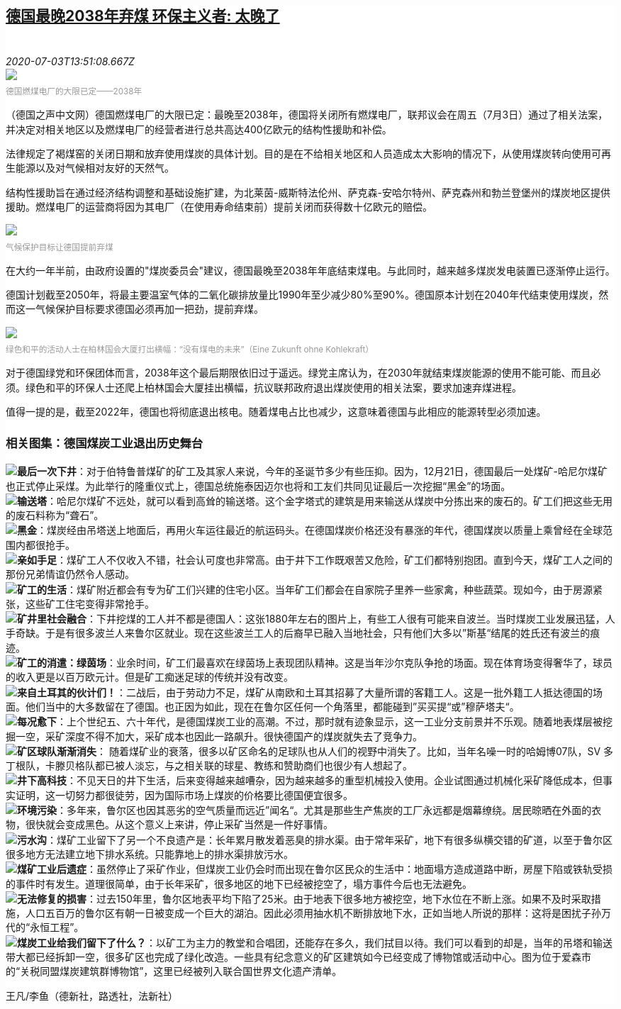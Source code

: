 
[德国最晚2038年弃煤 环保主义者: 太晚了](https://www.dw.com/zh/%E5%BE%B7%E5%9B%BD%E6%9C%80%E6%99%9A2038%E5%B9%B4%E5%BC%83%E7%85%A4%20%E7%8E%AF%E4%BF%9D%E4%B8%BB%E4%B9%89%E8%80%85:%20%E5%A4%AA%E6%99%9A%E4%BA%86/a-54040616)
------

<div><i><br>2020-07-03T13:51:08.667Z</i></div><img src="https://images.weserv.nl/?url=api.dw.com/image/53909910_303.jpg" width="100%"><div><small style="color: #999;">德国燃煤电厂的大限已定——2038年</small></div><p>（德国之声中文网）德国燃煤电厂的大限已定：最晚至2038年，德国将关闭所有燃煤电厂，联邦议会在周五（7月3日）通过了相关法案，并决定对相关地区以及燃煤电厂的经营者进行总共高达400亿欧元的结构性援助和补偿。</p><p>法律规定了褐煤窑的关闭日期和放弃使用煤炭的具体计划。目的是在不给相关地区和人员造成太大影响的情况下，从使用煤炭转向使用可再生能源以及对气候相对友好的天然气。</p><p>结构性援助旨在通过经济结构调整和基础设施扩建，为北莱茵-威斯特法伦州、萨克森-安哈尔特州、萨克森州和勃兰登堡州的煤炭地区提供援助。燃煤电厂的运营商将因为其电厂（在使用寿命结束前）提前关闭而获得数十亿欧元的赔偿。</p><img src="https://images.weserv.nl/?url=api.dw.com/image/53909670_303.jpg" width="100%"><div><small style="color: #999;">气候保护目标让德国提前弃煤</small></div><p>在大约一年半前，由政府设置的"煤炭委员会"建议，德国最晚至2038年年底结束煤电。与此同时，越来越多煤炭发电装置已逐渐停止运行。</p><p>德国计划截至2050年，将最主要温室气体的二氧化碳排放量比1990年至少减少80%至90%。德国原本计划在2040年代结束使用煤炭，然而这一气候保护目标要求德国必须再加一把劲，提前弃煤。</p><img src="https://images.weserv.nl/?url=api.dw.com/image/54036184_303.jpg" width="100%"><div><small style="color: #999;">绿色和平的活动人士在柏林国会大厦打出横幅：“没有煤电的未来”（Eine Zukunft ohne Kohlekraft）</small></div><p>对于德国绿党和环保团体而言，2038年这个最后期限依旧过于遥远。绿党主席认为，在2030年就结束煤炭能源的使用不能可能、而且必须。绿色和平的环保人士还爬上柏林国会大厦挂出横幅，抗议联邦政府退出煤炭使用的相关法案，要求加速弃煤进程。</p><p>值得一提的是，截至2022年，德国也将彻底退出核电。随着煤电占比也减少，这意味着德国与此相应的能源转型必须加速。</p><h3>相关图集：德国煤炭工业退出历史舞台</h3><div><img src="https://images.weserv.nl/?url=api.dw.com/image/46146222_303.jpg" width="100%"><b>最后一次下井</b>：对于伯特鲁普煤矿的矿工及其家人来说，今年的圣诞节多少有些压抑。因为，12月21日，德国最后一处煤矿-哈尼尔煤矿也正式停止采煤。为此举行的隆重仪式上，德国总统施泰因迈尔也将和工友们共同见证最后一次挖掘“黑金”的场面。</div><div><img src="https://images.weserv.nl/?url=api.dw.com/image/18691571_303.jpg" width="100%"><b>输送塔</b>：哈尼尔煤矿不远处，就可以看到高耸的输送塔。这个金字塔式的建筑是用来输送从煤炭中分拣出来的废石的。矿工们把这些无用的废石料称为“聋石”。</div><div><img src="https://images.weserv.nl/?url=api.dw.com/image/18998297_303.jpg" width="100%"><b>黑金</b>：煤炭经由吊塔送上地面后，再用火车运往最近的航运码头。在德国煤炭价格还没有暴涨的年代，德国煤炭以质量上乘曾经在全球范围内都很抢手。</div><div><img src="https://images.weserv.nl/?url=api.dw.com/image/43261136_303.jpg" width="100%"><b>亲如手足</b>：煤矿工人不仅收入不错，社会认可度也非常高。由于井下工作既艰苦又危险，矿工们都特别抱团。直到今天，煤矿工人之间的那份兄弟情谊仍然令人感动。</div><div><img src="https://images.weserv.nl/?url=api.dw.com/image/43261067_303.jpg" width="100%"><b>矿工的生活</b>：煤矿附近都会有专为矿工们兴建的住宅小区。当年矿工们都会在自家院子里养一些家禽，种些蔬菜。现如今，由于房源紧张，这些矿工住宅变得非常抢手。</div><div><img src="https://images.weserv.nl/?url=api.dw.com/image/43261233_303.jpg" width="100%"><b>矿井里社会融合</b>：下井挖煤的工人并不都是德国人：这张1880年左右的图片上，有些工人很有可能来自波兰。当时煤炭工业发展迅猛，人手奇缺。于是有很多波兰人来鲁尔区就业。现在这些波兰工人的后裔早已融入当地社会，只有他们大多以”斯基“结尾的姓氏还有波兰的痕迹。</div><div><img src="https://images.weserv.nl/?url=api.dw.com/image/17518576_303.jpg" width="100%"><b>矿工的消遣：绿茵场</b>：业余时间，矿工们最喜欢在绿茵场上表现团队精神。这是当年沙尔克队争抢的场面。现在体育场变得奢华了，球员的收入更是以百万欧元计。但是矿工痴迷足球的传统并没有改变。</div><div><img src="https://images.weserv.nl/?url=api.dw.com/image/17087873_303.jpg" width="100%"><b>来自土耳其的伙计们！</b>：二战后，由于劳动力不足，煤矿从南欧和土耳其招募了大量所谓的客籍工人。这是一批外籍工人抵达德国的场面。他们当中的大多数留在了德国。也正因为如此，现在在鲁尔区任何一个角落里，都能碰到”买买提“或”穆萨塔夫“。</div><div><img src="https://images.weserv.nl/?url=api.dw.com/image/43458157_303.jpg" width="100%"><b>每况愈下</b>：上个世纪五、六十年代，是德国煤炭工业的高潮。不过，那时就有迹象显示，这一工业分支前景并不乐观。随着地表煤层被挖掘一空，采矿深度不得不加大，采矿成本也因此一路飙升。很快德国产的煤炭就失去了竞争力。</div><div><img src="https://images.weserv.nl/?url=api.dw.com/image/46564689_303.jpg" width="100%"><b>矿区球队渐渐消失</b>： 随着煤矿业的衰落，很多以矿区命名的足球队也从人们的视野中消失了。比如，当年名噪一时的哈姆博07队，SV 多丁根队，卡滕贝格队都已被人淡忘，与之相关联的球星、教练和赞助商们也很少有人想起了。</div><div><img src="https://images.weserv.nl/?url=api.dw.com/image/43531639_303.jpg" width="100%"><b>井下高科技</b>：不见天日的井下生活，后来变得越来越嘈杂，因为越来越多的重型机械投入使用。企业试图通过机械化采矿降低成本，但事实证明，这一切努力都很徒劳，因为国际市场上煤炭的价格要比德国便宜很多。</div><div><img src="https://images.weserv.nl/?url=api.dw.com/image/40903842_303.jpg" width="100%"><b>环境污染</b>：多年来，鲁尔区也因其恶劣的空气质量而远近”闻名“。尤其是那些生产焦炭的工厂永远都是烟幕缭绕。居民晾晒在外面的衣物，很快就会变成黑色。从这个意义上来讲，停止采矿当然是一件好事情。</div><div><img src="https://images.weserv.nl/?url=api.dw.com/image/39561700_303.jpg" width="100%"><b>污水沟</b>：煤矿工业留下了另一个不良遗产是：长年累月散发着恶臭的排水渠。由于常年采矿，地下有很多纵横交错的矿道，以至于鲁尔区很多地方无法建立地下排水系统。只能靠地上的排水渠排放污水。</div><div><img src="https://images.weserv.nl/?url=api.dw.com/image/46605174_303.jpg" width="100%"><b>煤矿工业后遗症</b>：虽然停止了采矿作业，但煤炭工业仍会时而出现在鲁尔区民众的生活中：地面塌方造成道路中断，房屋下陷或铁轨受损的事件时有发生。道理很简单，由于长年采矿，很多地区的地下已经被挖空了，塌方事件今后也无法避免。</div><div><img src="https://images.weserv.nl/?url=api.dw.com/image/46605100_303.jpg" width="100%"><b>无法修复的损害</b>：过去150年里，鲁尔区地表平均下陷了25米。由于地表下很多地方被挖空，地下水位在不断上涨。如果不及时采取措施，人口五百万的鲁尔区有朝一日被变成一个巨大的湖泊。因此必须用抽水机不断排放地下水，正如当地人所说的那样：这将是困扰子孙万代的“永恒工程”。</div><div><img src="https://images.weserv.nl/?url=api.dw.com/image/16222102_303.jpg" width="100%"><b>煤炭工业给我们留下了什么？</b>：以矿工为主力的教堂和合唱团，还能存在多久，我们拭目以待。我们可以看到的却是，当年的吊塔和输送带大都已经拆卸一空，很多矿区也完成了绿化改造。一些具有纪念意义的矿区建筑如今已经变成了博物馆或活动中心。图为位于爱森市的“关税同盟煤炭建筑群博物馆”，这里已经被列入联合国世界文化遗产清单。</div><p>王凡/李鱼（德新社，路透社，法新社）</p>
